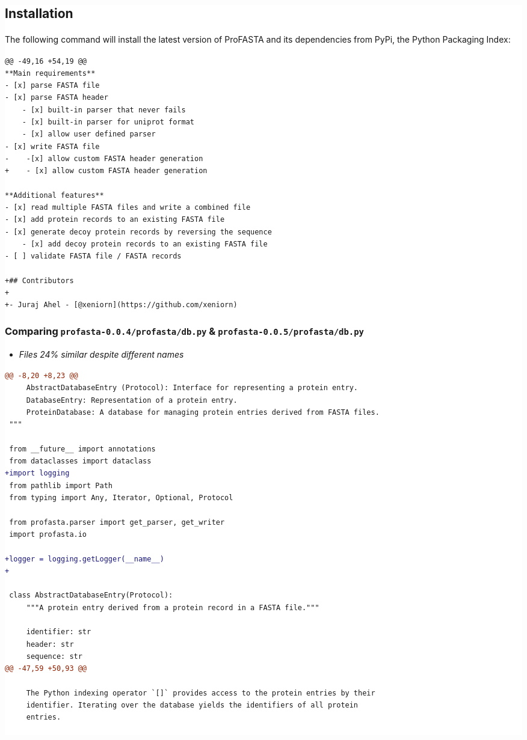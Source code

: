  ## Installation
 The following command will install the latest version of ProFASTA and its dependencies from PyPi, the Python Packaging Index:
 
 ```
@@ -49,16 +54,19 @@
 **Main requirements**
 - [x] parse FASTA file
 - [x] parse FASTA header
     - [x] built-in parser that never fails
     - [x] built-in parser for uniprot format
     - [x] allow user defined parser
 - [x] write FASTA file
-    -[x] allow custom FASTA header generation
+    - [x] allow custom FASTA header generation
     
 **Additional features**
 - [x] read multiple FASTA files and write a combined file
 - [x] add protein records to an existing FASTA file
 - [x] generate decoy protein records by reversing the sequence
     - [x] add decoy protein records to an existing FASTA file
 - [ ] validate FASTA file / FASTA records
 
+## Contributors
+
+- Juraj Ahel - [@xeniorn](https://github.com/xeniorn)
```

### Comparing `profasta-0.0.4/profasta/db.py` & `profasta-0.0.5/profasta/db.py`

 * *Files 24% similar despite different names*

```diff
@@ -8,20 +8,23 @@
     AbstractDatabaseEntry (Protocol): Interface for representing a protein entry.
     DatabaseEntry: Representation of a protein entry.
     ProteinDatabase: A database for managing protein entries derived from FASTA files.
 """
 
 from __future__ import annotations
 from dataclasses import dataclass
+import logging
 from pathlib import Path
 from typing import Any, Iterator, Optional, Protocol
 
 from profasta.parser import get_parser, get_writer
 import profasta.io
 
+logger = logging.getLogger(__name__)
+
 
 class AbstractDatabaseEntry(Protocol):
     """A protein entry derived from a protein record in a FASTA file."""
 
     identifier: str
     header: str
     sequence: str
@@ -47,59 +50,93 @@
 
     The Python indexing operator `[]` provides access to the protein entries by their
     identifier. Iterating over the database yields the identifiers of all protein
     entries.
 
```